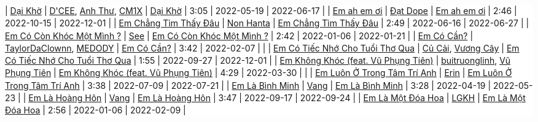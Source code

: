 | [Dại Khờ](https://open.spotify.com/track/66s8eWGquPuiyuSdtrZ9tV) | [D'CEE](https://open.spotify.com/artist/0oRmS4Q2x8CZdvwbdLRLuM), [Anh Thư](https://open.spotify.com/artist/1PCAC92BfXeeypNz5vFEiB), [CM1X](https://open.spotify.com/artist/40sNxijTOeMVc8osrueLNw) | [Dại Khờ](https://open.spotify.com/album/1bAA7rEfrf0Z31RKYzURIf) | 3:05 | 2022-05-19 | 2022-06-17 |
| [Em ah em ơi](https://open.spotify.com/track/5De0PeCw2yohqLp7woC6Hp) | [Đạt Dope](https://open.spotify.com/artist/00GClaLWFWlgiL2ErXzToa) | [Em ah em ơi](https://open.spotify.com/album/4NryrTPc8NszuswYIxxfRh) | 2:46 | 2022-10-15 | 2022-12-01 |
| [Em Chẳng Tìm Thấy Đâu](https://open.spotify.com/track/2kSvUV4QEgVIv09zJEEwzS) | [Non Hanta](https://open.spotify.com/artist/0jcGcJKtH0D3xsdjHHO3KS) | [Em Chẳng Tìm Thấy Đâu](https://open.spotify.com/album/6QCiBQt5Gys1Gs2bTDa5OL) | 2:49 | 2022-06-16 | 2022-06-27 |
| [Em Có Còn Khóc Một Mình ?](https://open.spotify.com/track/5ZQc4R1IsVd2n4lAFMkqi5) | [See](https://open.spotify.com/artist/07nw1hR00TTiP09L8m4JBR) | [Em Có Còn Khóc Một Mình ?](https://open.spotify.com/album/1q3vgu6N4R0w5UvzFEd29n) | 2:42 | 2022-01-06 | 2022-01-21 |
| [Em Có Cần?](https://open.spotify.com/track/17OGZiHbJISpu21O5eBLZz) | [TaylorDaClownn](https://open.spotify.com/artist/3HZZADizLAtNsAy36T8wiD), [MEDODY](https://open.spotify.com/artist/2pJIPLT7qcoeyooiyHoTit) | [Em Có Cần?](https://open.spotify.com/album/4KovR083hMxtzaH9QIKS9v) | 3:42 | 2022-02-07 |  |
| [Em Có Tiếc Nhớ Cho Tuổi Thơ Qua](https://open.spotify.com/track/7lsnLcxNrTDjfQobUibiEu) | [Củ Cải](https://open.spotify.com/artist/1Dsu1qosuhggqKT62FafSj), [Vương Cây](https://open.spotify.com/artist/6neBRpXrFRsa1yxFwFlm1o) | [Em Có Tiếc Nhớ Cho Tuổi Thơ Qua](https://open.spotify.com/album/3szgPcWVFhq3nkixB0snnw) | 1:55 | 2022-09-27 | 2022-12-01 |
| [Em Không Khóc \(feat\. Vũ Phụng Tiên\)](https://open.spotify.com/track/4N99EuIjwSSFFFMDfTeOLU) | [buitruonglinh](https://open.spotify.com/artist/7Cp2hGcriAaDUAWpXnSEwm), [Vũ Phụng Tiên](https://open.spotify.com/artist/70ULEgr5A3zBL12foM4bnj) | [Em Không Khóc \(feat\. Vũ Phụng Tiên\)](https://open.spotify.com/album/5jDIXIxWf5W0uqPUuoKxZU) | 4:29 | 2022-03-30 |  |
| [Em Luôn Ở Trong Tâm Trí Anh](https://open.spotify.com/track/7lk0P6OAdZn1oiODV2BASk) | [Erin](https://open.spotify.com/artist/2KFqKJvmyR5FRdW2Ww8YeY) | [Em Luôn Ở Trong Tâm Trí Anh](https://open.spotify.com/album/1G2HoiWfZapAAbM50iP4FS) | 3:38 | 2022-07-09 | 2022-07-21 |
| [Em Là Bình Minh](https://open.spotify.com/track/6E2CA8F0qvPWCqI5MEFCRS) | [Vang](https://open.spotify.com/artist/6bvMoywdm3JM1bmVvMngrW) | [Em Là Bình Minh](https://open.spotify.com/album/2l5kTAZ5RCNTV729uWSZq0) | 3:28 | 2022-04-19 | 2022-05-23 |
| [Em Là Hoàng Hôn](https://open.spotify.com/track/4txHJlFChAtxl9lFhSqKB0) | [Vang](https://open.spotify.com/artist/6bvMoywdm3JM1bmVvMngrW) | [Em Là Hoàng Hôn](https://open.spotify.com/album/63IwDfecPmxjnCwDyskv6m) | 3:47 | 2022-09-17 | 2022-09-24 |
| [Em Là Một Đóa Hoa](https://open.spotify.com/track/2hRiSqRBYbsupfep33WpI8) | [LGKH](https://open.spotify.com/artist/4Zcle1oVf2bVAxRbnlEJ4i) | [Em Là Một Đóa Hoa](https://open.spotify.com/album/0dED0dVRyEmjpAHwBaptV3) | 2:56 | 2022-01-06 | 2022-02-09 |
